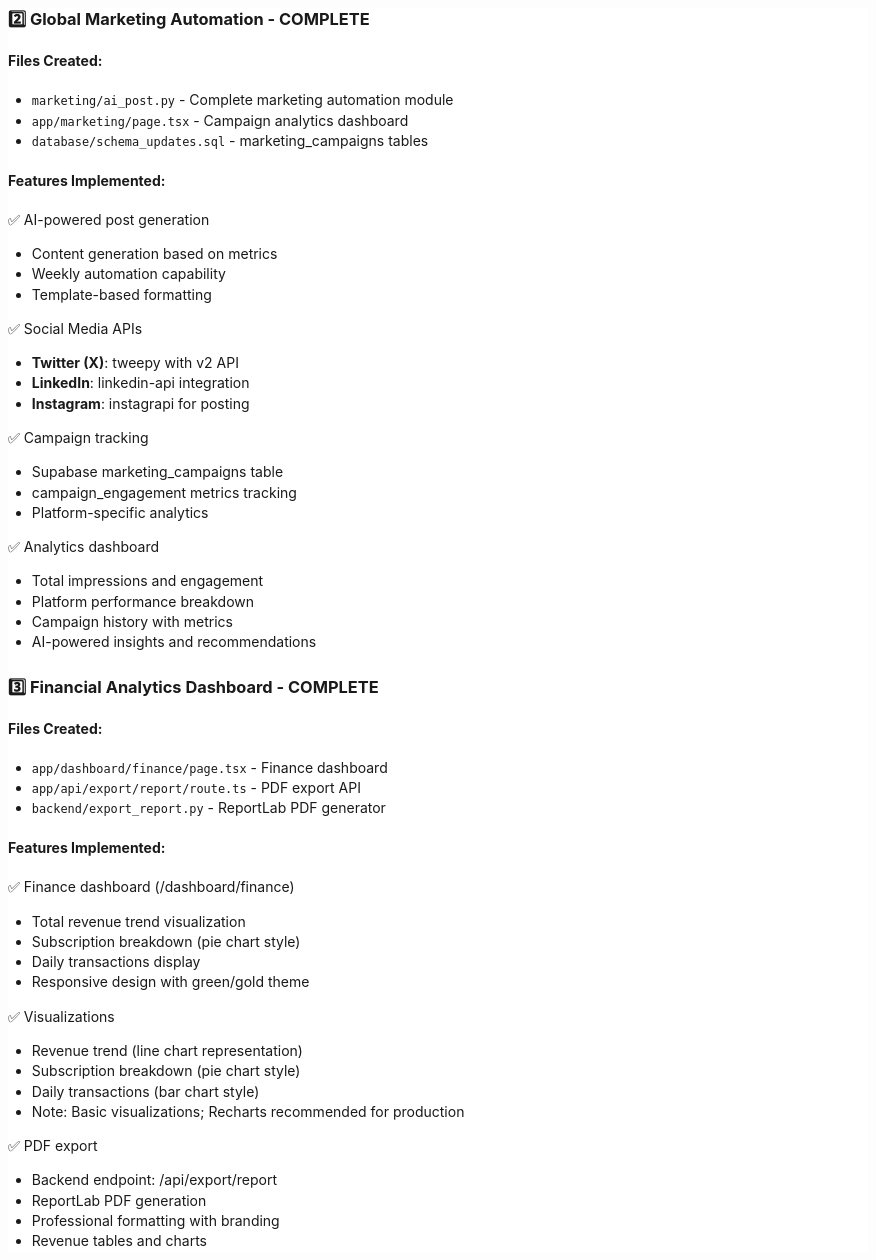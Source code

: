### 2️⃣ Global Marketing Automation - COMPLETE

#### Files Created:
- `marketing/ai_post.py` - Complete marketing automation module
- `app/marketing/page.tsx` - Campaign analytics dashboard
- `database/schema_updates.sql` - marketing_campaigns tables

#### Features Implemented:
✅ AI-powered post generation
- Content generation based on metrics
- Weekly automation capability
- Template-based formatting

✅ Social Media APIs
- **Twitter (X)**: tweepy with v2 API
- **LinkedIn**: linkedin-api integration
- **Instagram**: instagrapi for posting

✅ Campaign tracking
- Supabase marketing_campaigns table
- campaign_engagement metrics tracking
- Platform-specific analytics

✅ Analytics dashboard
- Total impressions and engagement
- Platform performance breakdown
- Campaign history with metrics
- AI-powered insights and recommendations

### 3️⃣ Financial Analytics Dashboard - COMPLETE

#### Files Created:
- `app/dashboard/finance/page.tsx` - Finance dashboard
- `app/api/export/report/route.ts` - PDF export API
- `backend/export_report.py` - ReportLab PDF generator

#### Features Implemented:
✅ Finance dashboard (/dashboard/finance)
- Total revenue trend visualization
- Subscription breakdown (pie chart style)
- Daily transactions display
- Responsive design with green/gold theme

✅ Visualizations
- Revenue trend (line chart representation)
- Subscription breakdown (pie chart style)
- Daily transactions (bar chart style)
- Note: Basic visualizations; Recharts recommended for production

✅ PDF export
- Backend endpoint: /api/export/report
- ReportLab PDF generation
- Professional formatting with branding
- Revenue tables and charts
